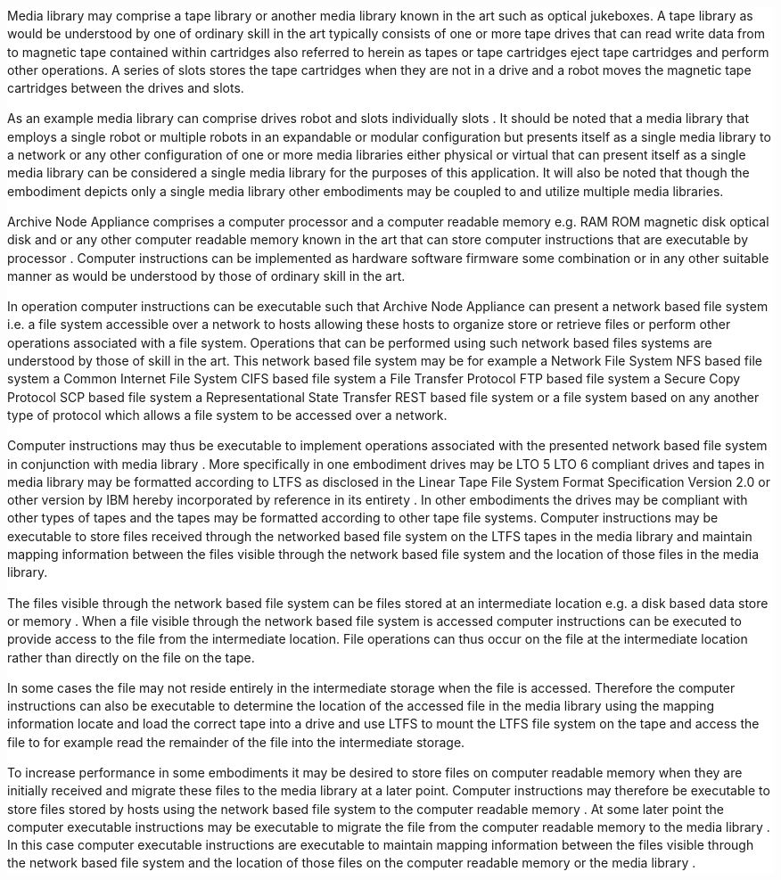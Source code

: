 Media library may comprise a tape library or another media library known in the art such as optical jukeboxes. A tape library as would be understood by one of ordinary skill in the art typically consists of one or more tape drives that can read write data from to magnetic tape contained within cartridges also referred to herein as tapes or tape cartridges eject tape cartridges and perform other operations. A series of slots stores the tape cartridges when they are not in a drive and a robot moves the magnetic tape cartridges between the drives and slots.

As an example media library can comprise drives robot and slots individually slots . It should be noted that a media library that employs a single robot or multiple robots in an expandable or modular configuration but presents itself as a single media library to a network or any other configuration of one or more media libraries either physical or virtual that can present itself as a single media library can be considered a single media library for the purposes of this application. It will also be noted that though the embodiment depicts only a single media library other embodiments may be coupled to and utilize multiple media libraries.

Archive Node Appliance comprises a computer processor and a computer readable memory e.g. RAM ROM magnetic disk optical disk and or any other computer readable memory known in the art that can store computer instructions that are executable by processor . Computer instructions can be implemented as hardware software firmware some combination or in any other suitable manner as would be understood by those of ordinary skill in the art.

In operation computer instructions can be executable such that Archive Node Appliance can present a network based file system i.e. a file system accessible over a network to hosts allowing these hosts to organize store or retrieve files or perform other operations associated with a file system. Operations that can be performed using such network based files systems are understood by those of skill in the art. This network based file system may be for example a Network File System NFS based file system a Common Internet File System CIFS based file system a File Transfer Protocol FTP based file system a Secure Copy Protocol SCP based file system a Representational State Transfer REST based file system or a file system based on any another type of protocol which allows a file system to be accessed over a network.

Computer instructions may thus be executable to implement operations associated with the presented network based file system in conjunction with media library . More specifically in one embodiment drives may be LTO 5 LTO 6 compliant drives and tapes in media library may be formatted according to LTFS as disclosed in the Linear Tape File System Format Specification Version 2.0 or other version by IBM hereby incorporated by reference in its entirety . In other embodiments the drives may be compliant with other types of tapes and the tapes may be formatted according to other tape file systems. Computer instructions may be executable to store files received through the networked based file system on the LTFS tapes in the media library and maintain mapping information between the files visible through the network based file system and the location of those files in the media library.

The files visible through the network based file system can be files stored at an intermediate location e.g. a disk based data store or memory . When a file visible through the network based file system is accessed computer instructions can be executed to provide access to the file from the intermediate location. File operations can thus occur on the file at the intermediate location rather than directly on the file on the tape.

In some cases the file may not reside entirely in the intermediate storage when the file is accessed. Therefore the computer instructions can also be executable to determine the location of the accessed file in the media library using the mapping information locate and load the correct tape into a drive and use LTFS to mount the LTFS file system on the tape and access the file to for example read the remainder of the file into the intermediate storage.

To increase performance in some embodiments it may be desired to store files on computer readable memory when they are initially received and migrate these files to the media library at a later point. Computer instructions may therefore be executable to store files stored by hosts using the network based file system to the computer readable memory . At some later point the computer executable instructions may be executable to migrate the file from the computer readable memory to the media library . In this case computer executable instructions are executable to maintain mapping information between the files visible through the network based file system and the location of those files on the computer readable memory or the media library .
